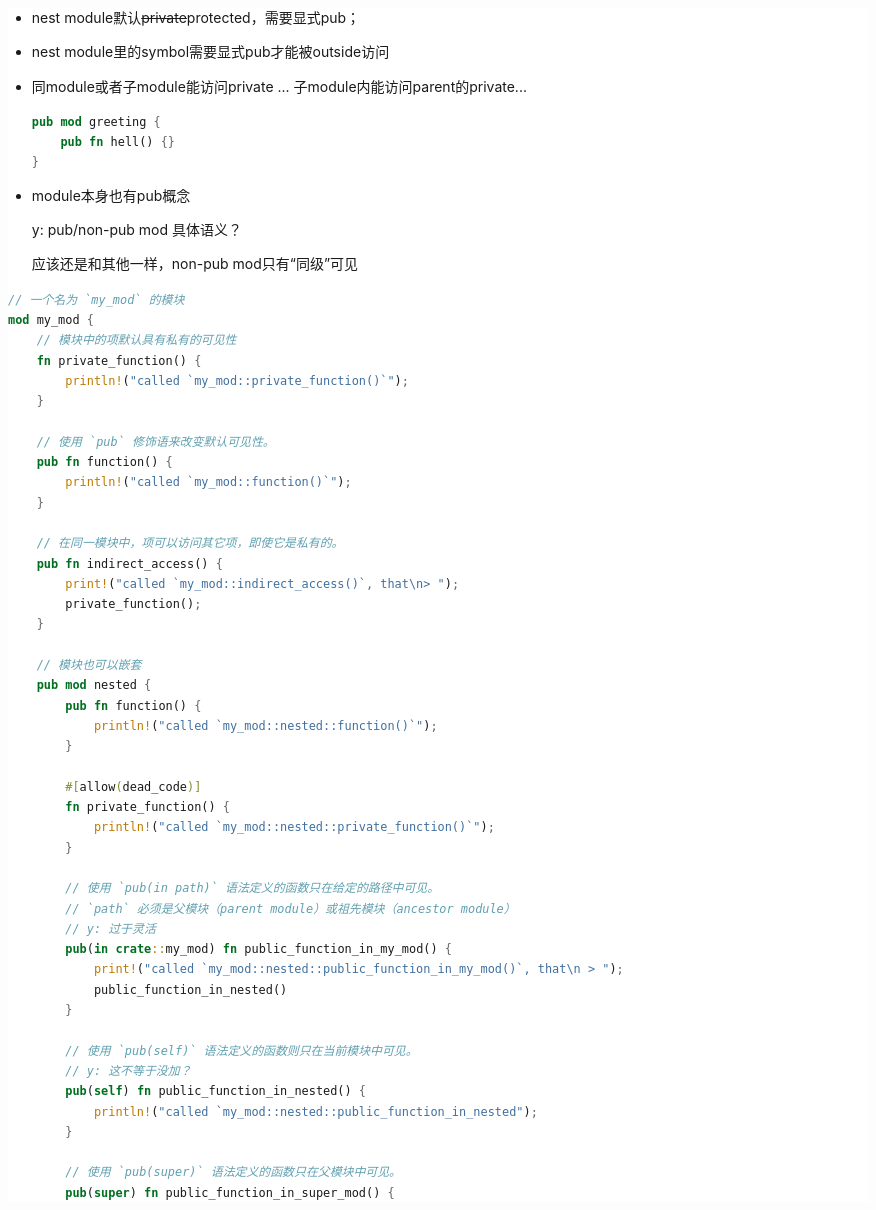 * nest module默认<del>private</del>protected，需要显式pub；

* nest module里的symbol需要显式pub才能被outside访问

* 同module或者子module能访问private ...
  子module内能访问parent的private...

  ```rust
  pub mod greeting {
      pub fn hell() {}
  }
  ```

* module本身也有pub概念

  y: pub/non-pub mod 具体语义？ 
  
  应该还是和其他一样，non-pub mod只有“同级”可见





```rust
// 一个名为 `my_mod` 的模块
mod my_mod {
    // 模块中的项默认具有私有的可见性
    fn private_function() {
        println!("called `my_mod::private_function()`");
    }

    // 使用 `pub` 修饰语来改变默认可见性。
    pub fn function() {
        println!("called `my_mod::function()`");
    }

    // 在同一模块中，项可以访问其它项，即使它是私有的。
    pub fn indirect_access() {
        print!("called `my_mod::indirect_access()`, that\n> ");
        private_function();
    }

    // 模块也可以嵌套
    pub mod nested {
        pub fn function() {
            println!("called `my_mod::nested::function()`");
        }

        #[allow(dead_code)]
        fn private_function() {
            println!("called `my_mod::nested::private_function()`");
        }

        // 使用 `pub(in path)` 语法定义的函数只在给定的路径中可见。
        // `path` 必须是父模块（parent module）或祖先模块（ancestor module）
        // y: 过于灵活
        pub(in crate::my_mod) fn public_function_in_my_mod() {
            print!("called `my_mod::nested::public_function_in_my_mod()`, that\n > ");
            public_function_in_nested()
        }

        // 使用 `pub(self)` 语法定义的函数则只在当前模块中可见。
        // y: 这不等于没加？
        pub(self) fn public_function_in_nested() {
            println!("called `my_mod::nested::public_function_in_nested");
        }

        // 使用 `pub(super)` 语法定义的函数只在父模块中可见。
        pub(super) fn public_function_in_super_mod() {
```